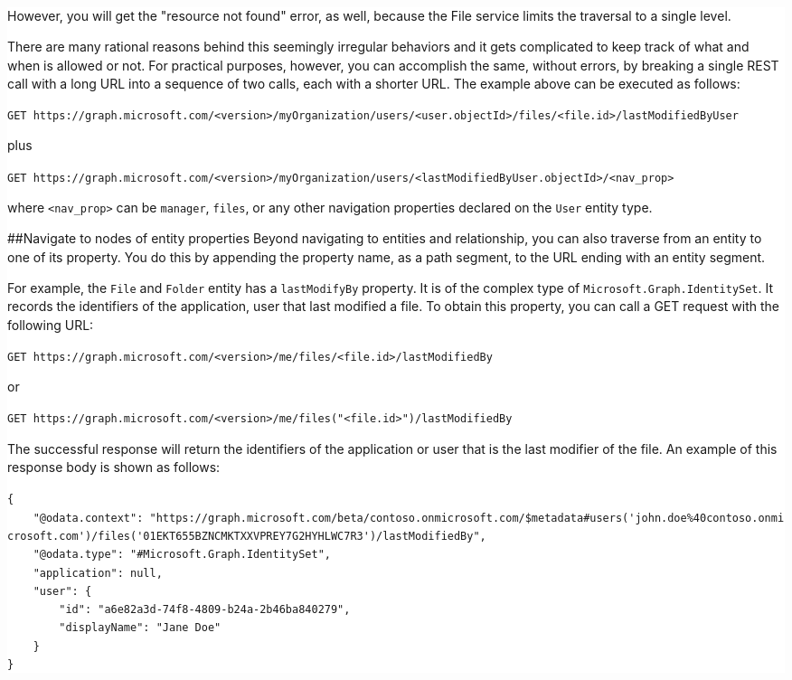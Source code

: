 However, you will get the "resource not found" error, as well, because the File service limits the traversal to a single level.

There are many rational reasons behind this seemingly irregular behaviors and it gets complicated to keep track of what and when is allowed or not. 
For practical purposes, however, you can accomplish the same, without errors, by breaking a single REST call with a long URL into a sequence of two calls, 
each with a shorter URL. The example above can be executed as follows:

```no-highlight
GET https://graph.microsoft.com/<version>/myOrganization/users/<user.objectId>/files/<file.id>/lastModifiedByUser 
```

plus

```no-highlight
GET https://graph.microsoft.com/<version>/myOrganization/users/<lastModifiedByUser.objectId>/<nav_prop>
```


where `<nav_prop>` can be `manager`, `files`, or any other navigation properties declared on the `User` entity type.
 
 
<a name="msg_navigate_to_properties"> </a>
##Navigate to nodes of entity properties
Beyond navigating to entities and relationship, you can also traverse from an entity to one of its property. 
You do this by appending the property name, as a path segment, to the URL ending with an entity segment. 

For example, the `File` and `Folder` entity has a `lastModifyBy` property. It is of the complex type of `Microsoft.Graph.IdentitySet`. 
It records the identifiers of the application, user that last modified a file. To obtain this property, 
you can call a GET request with the following URL:

```no-highlight
GET https://graph.microsoft.com/<version>/me/files/<file.id>/lastModifiedBy 
```
    
or

```no-highlight
GET https://graph.microsoft.com/<version>/me/files("<file.id>")/lastModifiedBy
```
    

The successful response will return the identifiers of the application or user that is the last modifier of the file. 
An example of this response body is shown as follows:

```no-highlight
{
    "@odata.context": "https://graph.microsoft.com/beta/contoso.onmicrosoft.com/$metadata#users('john.doe%40contoso.onmicrosoft.com')/files('01EKT655BZNCMKTXXVPREY7G2HYHLWC7R3')/lastModifiedBy",
    "@odata.type": "#Microsoft.Graph.IdentitySet",
    "application": null,
    "user": {
        "id": "a6e82a3d-74f8-4809-b24a-2b46ba840279",
        "displayName": "Jane Doe"
    }
}
```
